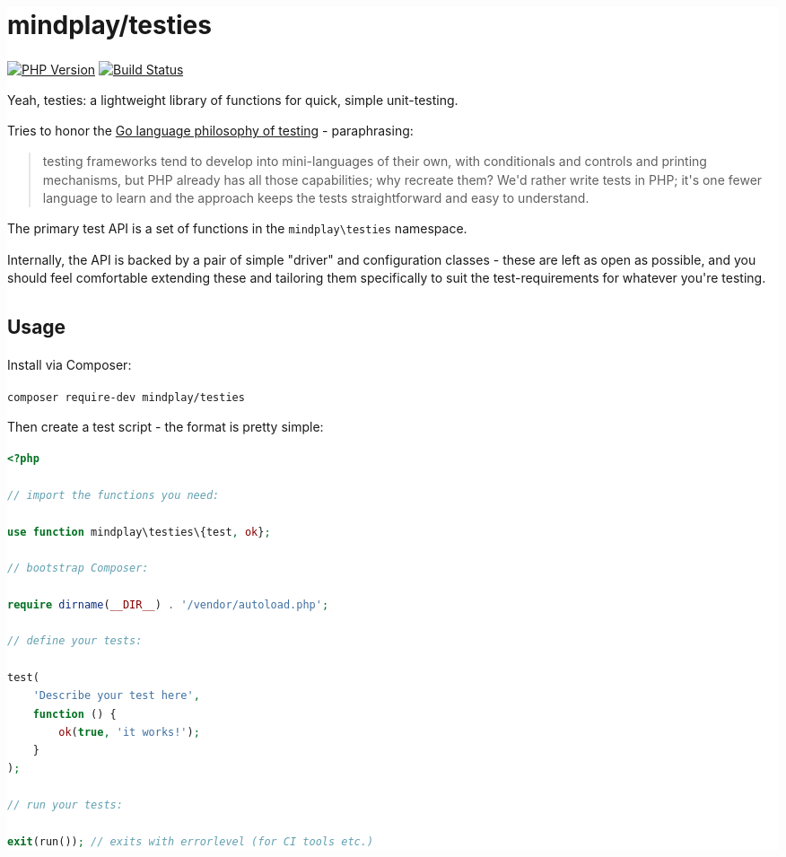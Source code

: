mindplay/testies
================

[![PHP Version](https://img.shields.io/badge/php-8.1%2B-blue.svg)](https://packagist.org/packages/mindplay/testies)
[![Build Status](https://github.com/mindplay-dk/testies/actions/workflows/ci.yml/badge.svg)](https://travis-ci.org/mindplay-dk/testies)

Yeah, testies: a lightweight library of functions for quick, simple unit-testing.

Tries to honor the [Go language philosophy of testing](http://golang.org/doc/faq#How_do_I_write_a_unit_test) - paraphrasing:

> testing frameworks tend to develop into mini-languages of their own, with conditionals and controls and printing
> mechanisms, but PHP already has all those capabilities; why recreate them? We'd rather write tests in PHP; it's one
> fewer language to learn and the approach keeps the tests straightforward and easy to understand.

The primary test API is a set of functions in the `mindplay\testies` namespace.

Internally, the API is backed by a pair of simple "driver" and configuration classes - these are left
as open as possible, and you should feel comfortable extending these and tailoring them specifically to suit the
test-requirements for whatever you're testing.


## Usage

Install via Composer:

    composer require-dev mindplay/testies

Then create a test script - the format is pretty simple:

```php
<?php

// import the functions you need:

use function mindplay\testies\{test, ok};

// bootstrap Composer:

require dirname(__DIR__) . '/vendor/autoload.php';

// define your tests:

test(
    'Describe your test here',
    function () {
        ok(true, 'it works!');
    }
);

// run your tests:

exit(run()); // exits with errorlevel (for CI tools etc.)
```
